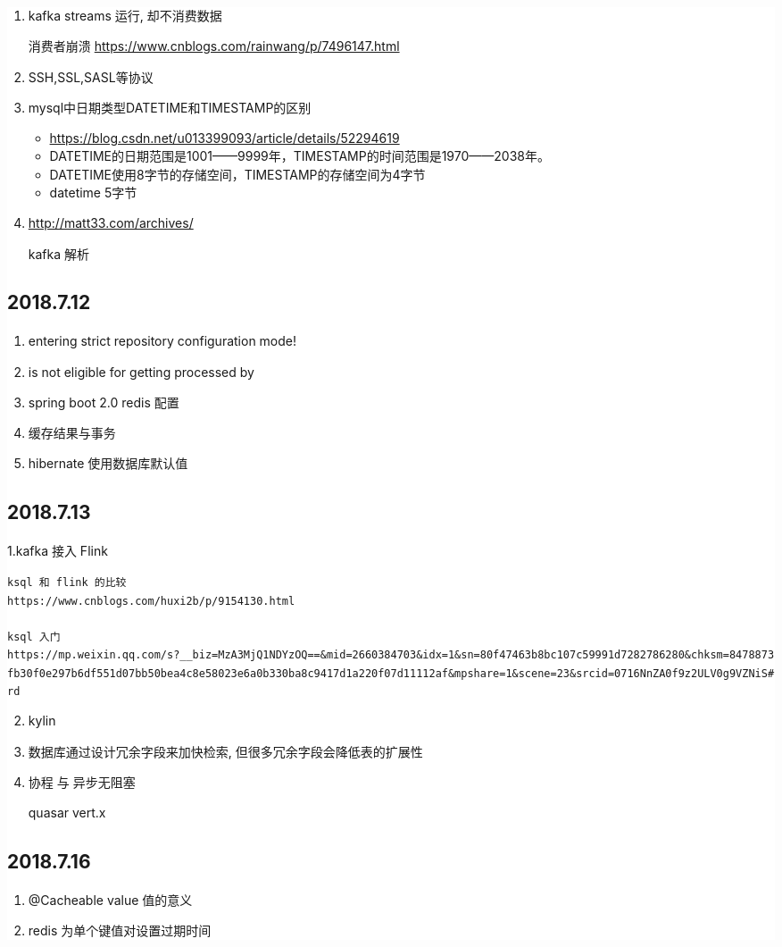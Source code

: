 1. kafka streams 运行, 却不消费数据

	消费者崩溃
	https://www.cnblogs.com/rainwang/p/7496147.html

2. SSH,SSL,SASL等协议


3. mysql中日期类型DATETIME和TIMESTAMP的区别

	- https://blog.csdn.net/u013399093/article/details/52294619
	- DATETIME的日期范围是1001——9999年，TIMESTAMP的时间范围是1970——2038年。
	- DATETIME使用8字节的存储空间，TIMESTAMP的存储空间为4字节
	- datetime 5字节
	
4. http://matt33.com/archives/

	kafka 解析

## 2018.7.12

1. entering strict repository configuration mode!

2. is not eligible for getting processed by

3. spring boot 2.0 redis 配置

4.  缓存结果与事务

5. hibernate 使用数据库默认值

## 2018.7.13

1.kafka 接入 Flink

	ksql 和 flink 的比较
	https://www.cnblogs.com/huxi2b/p/9154130.html
	
	ksql 入门
	https://mp.weixin.qq.com/s?__biz=MzA3MjQ1NDYzOQ==&mid=2660384703&idx=1&sn=80f47463b8bc107c59991d7282786280&chksm=8478873fb30f0e297b6df551d07bb50bea4c8e58023e6a0b330ba8c9417d1a220f07d11112af&mpshare=1&scene=23&srcid=0716NnZA0f9z2ULV0g9VZNiS#rd

2. kylin 

3. 数据库通过设计冗余字段来加快检索, 但很多冗余字段会降低表的扩展性

4. 协程 与 异步无阻塞

	quasar
	vert.x


## 2018.7.16

1. @Cacheable  value 值的意义

2. redis 为单个键值对设置过期时间
